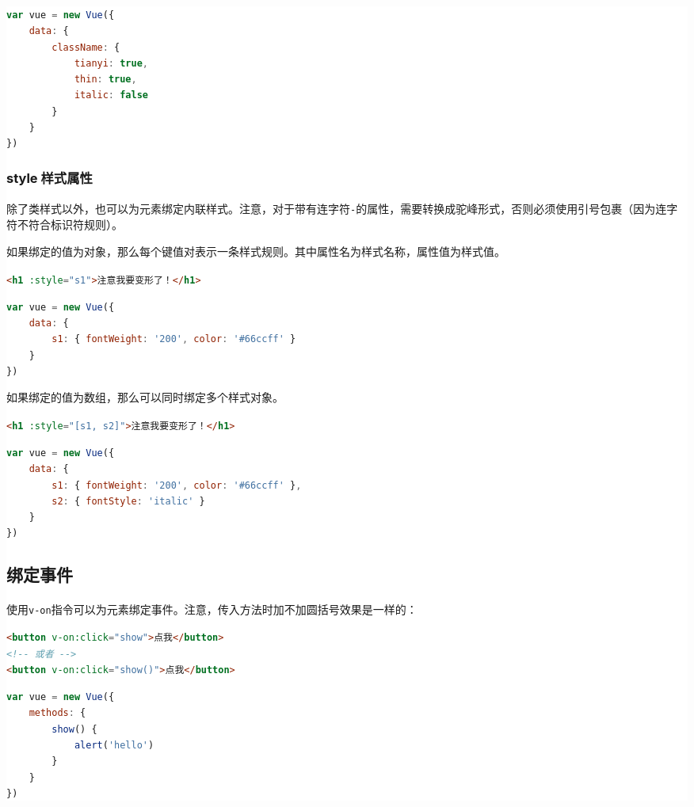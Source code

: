 ```js
var vue = new Vue({
    data: {
        className: {
            tianyi: true,
            thin: true,
            italic: false
        }
    }
})
```

### style 样式属性

除了类样式以外，也可以为元素绑定内联样式。注意，对于带有连字符`-`的属性，需要转换成驼峰形式，否则必须使用引号包裹（因为连字符不符合标识符规则）。

如果绑定的值为对象，那么每个键值对表示一条样式规则。其中属性名为样式名称，属性值为样式值。

```html
<h1 :style="s1">注意我要变形了！</h1>
```

```js
var vue = new Vue({
    data: {
        s1: { fontWeight: '200', color: '#66ccff' }
    }
})
```

如果绑定的值为数组，那么可以同时绑定多个样式对象。

```html
<h1 :style="[s1, s2]">注意我要变形了！</h1>
```

```js
var vue = new Vue({
    data: {
        s1: { fontWeight: '200', color: '#66ccff' },
        s2: { fontStyle: 'italic' }
    }
})
```

## 绑定事件

使用`v-on`指令可以为元素绑定事件。注意，传入方法时加不加圆括号效果是一样的：

```html
<button v-on:click="show">点我</button>
<!-- 或者 -->
<button v-on:click="show()">点我</button>
```

```js
var vue = new Vue({
    methods: {
        show() {
            alert('hello')
        }
    }
})
```
